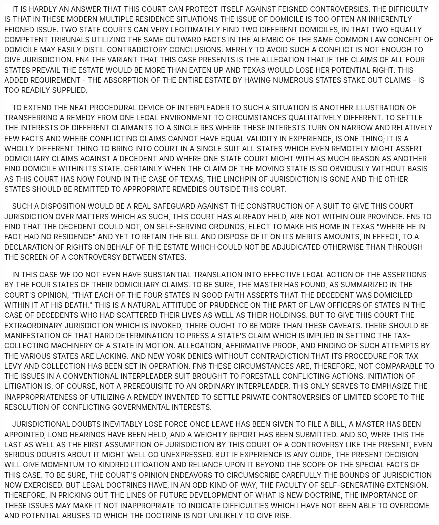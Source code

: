     IT IS HARDLY AN ANSWER THAT THIS COURT CAN PROTECT ITSELF AGAINST FEIGNED CONTROVERSIES.  THE DIFFICULTY IS THAT IN THESE MODERN MULTIPLE RESIDENCE SITUATIONS THE ISSUE OF DOMICILE IS TOO OFTEN AN INHERENTLY FEIGNED ISSUE.  TWO STATE COURTS CAN VERY LEGITIMATELY FIND TWO DIFFERENT DOMICILES, IN THAT TWO EQUALLY COMPETENT TRIBUNALS UTILIZING THE SAME OUTWARD FACTS IN THE ALEMBIC OF THE SAME COMMON LAW CONCEPT OF DOMICILE MAY EASILY DISTIL CONTRADICTORY CONCLUSIONS.  MERELY TO AVOID SUCH A CONFLICT IS NOT ENOUGH TO GIVE JURISDICTION.  FN4  THE VARIANT THAT THIS CASE PRESENTS IS THE ALLEGATION THAT IF THE CLAIMS OF ALL FOUR STATES PREVAIL THE ESTATE WOULD BE MORE THAN EATEN UP AND TEXAS WOULD LOSE HER POTENTIAL RIGHT.  THIS ADDED REQUIREMENT - THE ABSORPTION OF THE ENTIRE ESTATE BY HAVING NUMEROUS STATES STAKE OUT CLAIMS - IS TOO READILY SUPPLIED.

    TO EXTEND THE NEAT PROCEDURAL DEVICE OF INTERPLEADER TO SUCH A SITUATION IS ANOTHER ILLUSTRATION OF TRANSFERRING A REMEDY FROM ONE LEGAL ENVIRONMENT TO CIRCUMSTANCES QUALITATIVELY DIFFERENT.  TO SETTLE THE INTERESTS OF DIFFERENT CLAIMANTS TO A SINGLE RES WHERE THESE INTERESTS TURN ON NARROW AND RELATIVELY FEW FACTS AND WHERE CONFLICTING CLAIMS CANNOT HAVE EQUAL VALIDITY IN EXPERIENCE, IS ONE THING; IT IS A WHOLLY DIFFERENT THING TO BRING INTO COURT IN A SINGLE SUIT ALL STATES WHICH EVEN REMOTELY MIGHT ASSERT DOMICILIARY CLAIMS AGAINST A DECEDENT AND WHERE ONE STATE COURT MIGHT WITH AS MUCH REASON AS ANOTHER FIND DOMICILE WITHIN ITS STATE.  CERTAINLY WHEN THE CLAIM OF THE MOVING STATE IS SO OBVIOUSLY WITHOUT BASIS AS THIS COURT HAS NOW FOUND IN THE CASE OF TEXAS, THE LINCHPIN OF JURISDICTION IS GONE AND THE OTHER STATES SHOULD BE REMITTED TO APPROPRIATE REMEDIES OUTSIDE THIS COURT.

    SUCH A DISPOSITION WOULD BE A REAL SAFEGUARD AGAINST THE CONSTRUCTION OF A SUIT TO GIVE THIS COURT JURISDICTION OVER MATTERS WHICH AS SUCH, THIS COURT HAS ALREADY HELD, ARE NOT WITHIN OUR PROVINCE.  FN5  TO FIND THAT THE DECEDENT COULD NOT, ON SELF-SERVING GROUNDS, ELECT TO MAKE HIS HOME IN TEXAS "WHERE HE IN FACT HAD NO RESIDENCE" AND YET TO RETAIN THE BILL AND DISPOSE OF IT ON ITS MERITS AMOUNTS, IN EFFECT, TO A DECLARATION OF RIGHTS ON BEHALF OF THE ESTATE WHICH COULD NOT BE ADJUDICATED OTHERWISE THAN THROUGH THE SCREEN OF A CONTROVERSY BETWEEN STATES.

    IN THIS CASE WE DO NOT EVEN HAVE SUBSTANTIAL TRANSLATION INTO EFFECTIVE LEGAL ACTION OF THE ASSERTIONS BY THE FOUR STATES OF THEIR DOMICILIARY CLAIMS.  TO BE SURE, THE MASTER HAS FOUND, AS SUMMARIZED IN THE COURT'S OPINION, "THAT EACH OF THE FOUR STATES IN GOOD FAITH ASSERTS THAT THE DECEDENT WAS DOMICILED WITHIN IT AT HIS DEATH."  THIS IS A NATURAL ATTITUDE OF PRUDENCE ON THE PART OF LAW OFFICERS OF STATES IN THE CASE OF DECEDENTS WHO HAD SCATTERED THEIR LIVES AS WELL AS THEIR HOLDINGS.  BUT TO GIVE THIS COURT THE EXTRAORDINARY JURISDICTION WHICH IS INVOKED, THERE OUGHT TO BE MORE THAN THESE CAVEATS.  THERE SHOULD BE MANIFESTATION OF THAT HARD DETERMINATION TO PRESS A STATE'S CLAIM WHICH IS IMPLIED IN SETTING THE TAX-COLLECTING MACHINERY OF A STATE IN MOTION.  ALLEGATION, AFFIRMATIVE PROOF, AND FINDING OF SUCH ATTEMPTS BY THE VARIOUS STATES ARE LACKING.  AND NEW YORK DENIES WITHOUT CONTRADICTION THAT ITS PROCEDURE FOR TAX LEVY AND COLLECTION HAS BEEN SET IN OPERATION.  FN6  THESE CIRCUMSTANCES ARE, THEREFORE, NOT COMPARABLE TO THE ISSUES IN A CONVENTIONAL INTERPLEADER SUIT BROUGHT TO FORESTALL CONFLICTING ACTIONS.  INITIATION OF LITIGATION IS, OF COURSE, NOT A PREREQUISITE TO AN ORDINARY INTERPLEADER.  THIS ONLY SERVES TO EMPHASIZE THE INAPPROPRIATENESS OF UTILIZING A REMEDY INVENTED TO SETTLE PRIVATE CONTROVERSIES OF LIMITED SCOPE TO THE RESOLUTION OF CONFLICTING GOVERNMENTAL INTERESTS.

    JURISDICTIONAL DOUBTS INEVITABLY LOSE FORCE ONCE LEAVE HAS BEEN GIVEN TO FILE A BILL, A MASTER HAS BEEN APPOINTED, LONG HEARINGS HAVE BEEN HELD, AND A WEIGHTY REPORT HAS BEEN SUBMITTED.  AND SO, WERE THIS THE LAST AS WELL AS THE FIRST ASSUMPTION OF JURISDICTION BY THIS COURT OF A CONTROVERSY LIKE THE PRESENT, EVEN SERIOUS DOUBTS ABOUT IT MIGHT WELL GO UNEXPRESSED.  BUT IF EXPERIENCE IS ANY GUIDE, THE PRESENT DECISION WILL GIVE MOMENTUM TO KINDRED LITIGATION AND RELIANCE UPON IT BEYOND THE SCOPE OF THE SPECIAL FACTS OF THIS CASE.  TO BE SURE, THE COURT'S OPINION ENDEAVORS TO CIRCUMSCRIBE CAREFULLY THE BOUNDS OF JURISDICTION NOW EXERCISED.  BUT LEGAL DOCTRINES HAVE, IN AN ODD KIND OF WAY, THE FACULTY OF SELF-GENERATING EXTENSION.  THEREFORE, IN PRICKING OUT THE LINES OF FUTURE DEVELOPMENT OF WHAT IS NEW DOCTRINE, THE IMPORTANCE OF THESE ISSUES MAY MAKE IT NOT INAPPROPRIATE TO INDICATE DIFFICULTIES WHICH I HAVE NOT BEEN ABLE TO OVERCOME AND POTENTIAL ABUSES TO WHICH THE DOCTRINE IS NOT UNLIKELY TO GIVE RISE.
